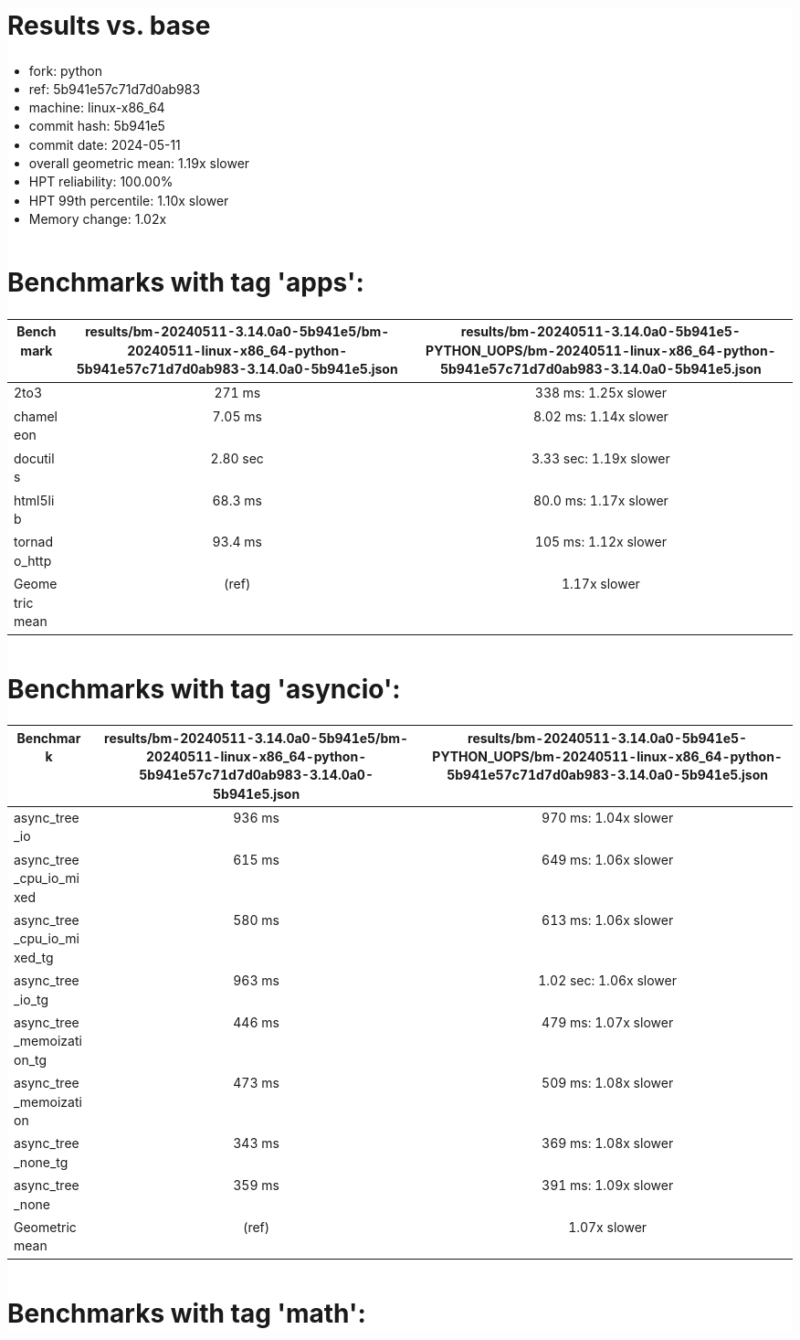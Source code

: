 # Results vs. base

- fork: python
- ref: 5b941e57c71d7d0ab983
- machine: linux-x86_64
- commit hash: 5b941e5
- commit date: 2024-05-11
- overall geometric mean: 1.19x slower
- HPT reliability: 100.00%
- HPT 99th percentile: 1.10x slower
- Memory change: 1.02x

Benchmarks with tag 'apps':
===========================

| Benchmark      | results/bm-20240511-3.14.0a0-5b941e5/bm-20240511-linux-x86_64-python-5b941e57c71d7d0ab983-3.14.0a0-5b941e5.json | results/bm-20240511-3.14.0a0-5b941e5-PYTHON_UOPS/bm-20240511-linux-x86_64-python-5b941e57c71d7d0ab983-3.14.0a0-5b941e5.json |
|----------------|:---------------------------------------------------------------------------------------------------------------:|:---------------------------------------------------------------------------------------------------------------------------:|
| 2to3           | 271 ms                                                                                                          | 338 ms: 1.25x slower                                                                                                        |
| chameleon      | 7.05 ms                                                                                                         | 8.02 ms: 1.14x slower                                                                                                       |
| docutils       | 2.80 sec                                                                                                        | 3.33 sec: 1.19x slower                                                                                                      |
| html5lib       | 68.3 ms                                                                                                         | 80.0 ms: 1.17x slower                                                                                                       |
| tornado_http   | 93.4 ms                                                                                                         | 105 ms: 1.12x slower                                                                                                        |
| Geometric mean | (ref)                                                                                                           | 1.17x slower                                                                                                                |

Benchmarks with tag 'asyncio':
==============================

| Benchmark                  | results/bm-20240511-3.14.0a0-5b941e5/bm-20240511-linux-x86_64-python-5b941e57c71d7d0ab983-3.14.0a0-5b941e5.json | results/bm-20240511-3.14.0a0-5b941e5-PYTHON_UOPS/bm-20240511-linux-x86_64-python-5b941e57c71d7d0ab983-3.14.0a0-5b941e5.json |
|----------------------------|:---------------------------------------------------------------------------------------------------------------:|:---------------------------------------------------------------------------------------------------------------------------:|
| async_tree_io              | 936 ms                                                                                                          | 970 ms: 1.04x slower                                                                                                        |
| async_tree_cpu_io_mixed    | 615 ms                                                                                                          | 649 ms: 1.06x slower                                                                                                        |
| async_tree_cpu_io_mixed_tg | 580 ms                                                                                                          | 613 ms: 1.06x slower                                                                                                        |
| async_tree_io_tg           | 963 ms                                                                                                          | 1.02 sec: 1.06x slower                                                                                                      |
| async_tree_memoization_tg  | 446 ms                                                                                                          | 479 ms: 1.07x slower                                                                                                        |
| async_tree_memoization     | 473 ms                                                                                                          | 509 ms: 1.08x slower                                                                                                        |
| async_tree_none_tg         | 343 ms                                                                                                          | 369 ms: 1.08x slower                                                                                                        |
| async_tree_none            | 359 ms                                                                                                          | 391 ms: 1.09x slower                                                                                                        |
| Geometric mean             | (ref)                                                                                                           | 1.07x slower                                                                                                                |

Benchmarks with tag 'math':
===========================
